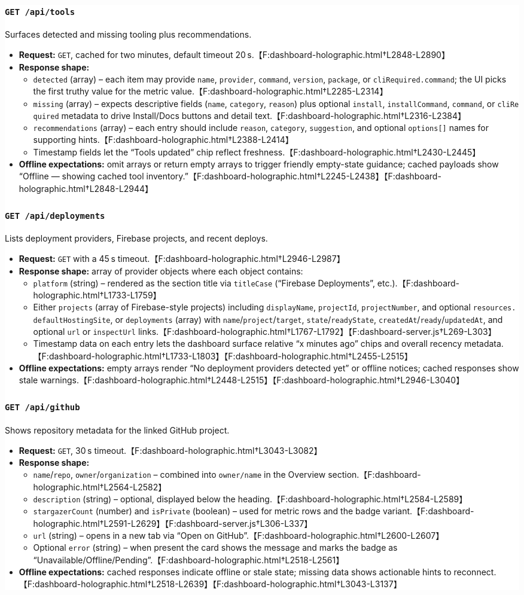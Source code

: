 
### `GET /api/tools`
Surfaces detected and missing tooling plus recommendations.

- **Request:** `GET`, cached for two minutes, default timeout 20 s.【F:dashboard-holographic.html†L2848-L2890】
- **Response shape:**
  - `detected` (array) – each item may provide `name`, `provider`, `command`, `version`, `package`, or `cliRequired.command`; the UI picks the first truthy value for the metric value.【F:dashboard-holographic.html†L2285-L2314】
  - `missing` (array) – expects descriptive fields (`name`, `category`, `reason`) plus optional `install`, `installCommand`, `command`, or `cliRequired` metadata to drive Install/Docs buttons and detail text.【F:dashboard-holographic.html†L2316-L2384】
  - `recommendations` (array) – each entry should include `reason`, `category`, `suggestion`, and optional `options[]` names for supporting hints.【F:dashboard-holographic.html†L2388-L2414】
  - Timestamp fields let the “Tools updated” chip reflect freshness.【F:dashboard-holographic.html†L2430-L2445】
- **Offline expectations:** omit arrays or return empty arrays to trigger friendly empty-state guidance; cached payloads show “Offline — showing cached tool inventory.”【F:dashboard-holographic.html†L2245-L2438】【F:dashboard-holographic.html†L2848-L2944】

### `GET /api/deployments`
Lists deployment providers, Firebase projects, and recent deploys.

- **Request:** `GET` with a 45 s timeout.【F:dashboard-holographic.html†L2946-L2987】
- **Response shape:** array of provider objects where each object contains:
  - `platform` (string) – rendered as the section title via `titleCase` (“Firebase Deployments”, etc.).【F:dashboard-holographic.html†L1733-L1759】
  - Either `projects` (array of Firebase-style projects) including `displayName`, `projectId`, `projectNumber`, and optional `resources.defaultHostingSite`, or `deployments` (array) with `name`/`project`/`target`, `state`/`readyState`, `createdAt`/`ready`/`updatedAt`, and optional `url` or `inspectUrl` links.【F:dashboard-holographic.html†L1767-L1792】【F:dashboard-server.js†L269-L303】
  - Timestamp data on each entry lets the dashboard surface relative “x minutes ago” chips and overall recency metadata.【F:dashboard-holographic.html†L1733-L1803】【F:dashboard-holographic.html†L2455-L2515】
- **Offline expectations:** empty arrays render “No deployment providers detected yet” or offline notices; cached responses show stale warnings.【F:dashboard-holographic.html†L2448-L2515】【F:dashboard-holographic.html†L2946-L3040】

### `GET /api/github`
Shows repository metadata for the linked GitHub project.

- **Request:** `GET`, 30 s timeout.【F:dashboard-holographic.html†L3043-L3082】
- **Response shape:**
  - `name`/`repo`, `owner`/`organization` – combined into `owner/name` in the Overview section.【F:dashboard-holographic.html†L2564-L2582】
  - `description` (string) – optional, displayed below the heading.【F:dashboard-holographic.html†L2584-L2589】
  - `stargazerCount` (number) and `isPrivate` (boolean) – used for metric rows and the badge variant.【F:dashboard-holographic.html†L2591-L2629】【F:dashboard-server.js†L306-L337】
  - `url` (string) – opens in a new tab via “Open on GitHub”.【F:dashboard-holographic.html†L2600-L2607】
  - Optional `error` (string) – when present the card shows the message and marks the badge as “Unavailable/Offline/Pending”.【F:dashboard-holographic.html†L2518-L2561】
- **Offline expectations:** cached responses indicate offline or stale state; missing data shows actionable hints to reconnect.【F:dashboard-holographic.html†L2518-L2639】【F:dashboard-holographic.html†L3043-L3137】
